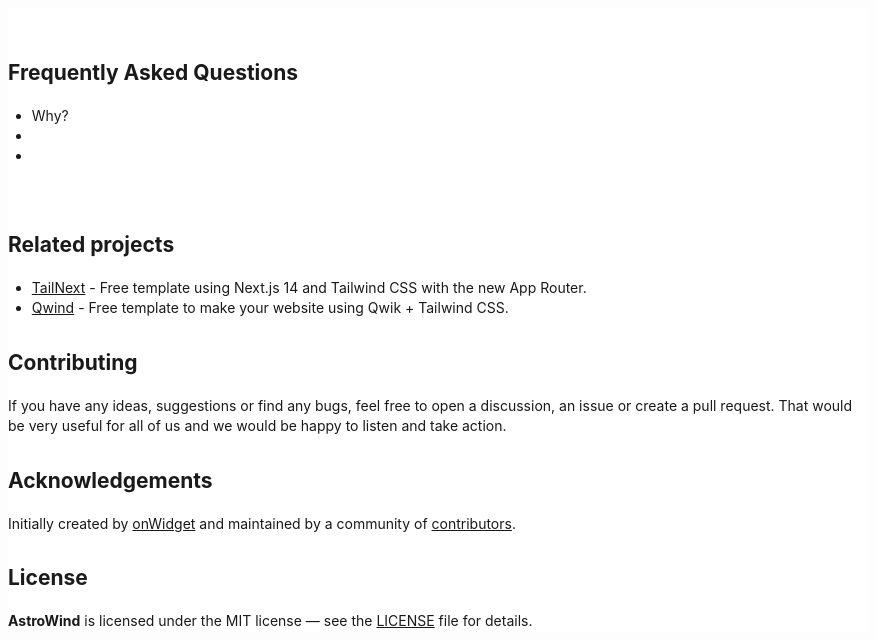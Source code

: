 <br>

## Frequently Asked Questions

- Why?
-
-

<br>

## Related projects

- [TailNext](https://tailnext.vercel.app/) - Free template using Next.js 14 and Tailwind CSS with the new App Router.
- [Qwind](https://qwind.pages.dev/) - Free template to make your website using Qwik + Tailwind CSS.

## Contributing

If you have any ideas, suggestions or find any bugs, feel free to open a discussion, an issue or create a pull request.
That would be very useful for all of us and we would be happy to listen and take action.

## Acknowledgements

Initially created by [onWidget](https://onwidget.com) and maintained by a community of [contributors](https://github.com/onwidget/astrowind/graphs/contributors).

## License

**AstroWind** is licensed under the MIT license — see the [LICENSE](./LICENSE.md) file for details.
